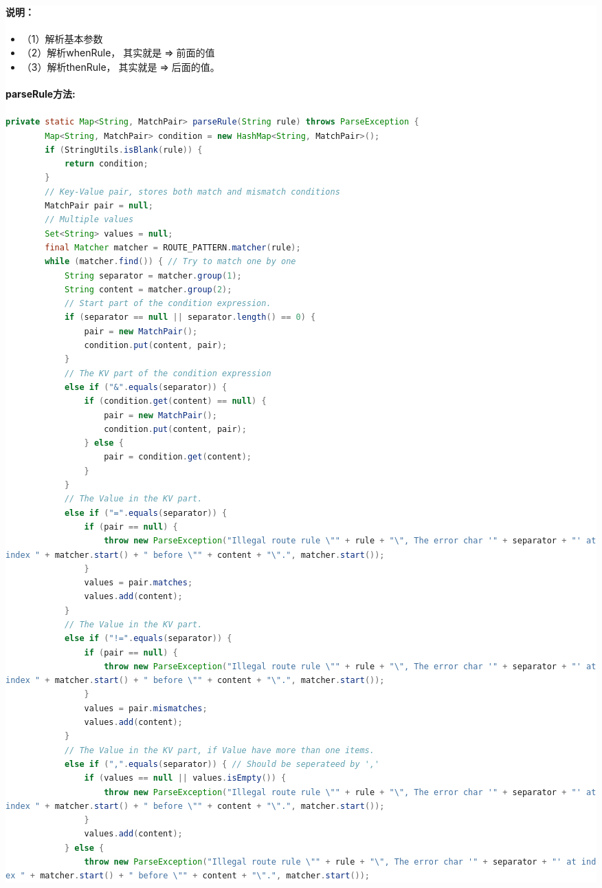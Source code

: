 #### 说明：
 * （1）解析基本参数
 * （2）解析whenRule， 其实就是 => 前面的值
 * （3）解析thenRule， 其实就是 => 后面的值。


#### parseRule方法:

```java
private static Map<String, MatchPair> parseRule(String rule) throws ParseException {
        Map<String, MatchPair> condition = new HashMap<String, MatchPair>();
        if (StringUtils.isBlank(rule)) {
            return condition;
        }
        // Key-Value pair, stores both match and mismatch conditions
        MatchPair pair = null;
        // Multiple values
        Set<String> values = null;
        final Matcher matcher = ROUTE_PATTERN.matcher(rule);
        while (matcher.find()) { // Try to match one by one
            String separator = matcher.group(1);
            String content = matcher.group(2);
            // Start part of the condition expression.
            if (separator == null || separator.length() == 0) {
                pair = new MatchPair();
                condition.put(content, pair);
            }
            // The KV part of the condition expression
            else if ("&".equals(separator)) {
                if (condition.get(content) == null) {
                    pair = new MatchPair();
                    condition.put(content, pair);
                } else {
                    pair = condition.get(content);
                }
            }
            // The Value in the KV part.
            else if ("=".equals(separator)) {
                if (pair == null) {
                    throw new ParseException("Illegal route rule \"" + rule + "\", The error char '" + separator + "' at index " + matcher.start() + " before \"" + content + "\".", matcher.start());
                }
                values = pair.matches;
                values.add(content);
            }
            // The Value in the KV part.
            else if ("!=".equals(separator)) {
                if (pair == null) {
                    throw new ParseException("Illegal route rule \"" + rule + "\", The error char '" + separator + "' at index " + matcher.start() + " before \"" + content + "\".", matcher.start());
                }
                values = pair.mismatches;
                values.add(content);
            }
            // The Value in the KV part, if Value have more than one items.
            else if (",".equals(separator)) { // Should be seperateed by ','
                if (values == null || values.isEmpty()) {
                    throw new ParseException("Illegal route rule \"" + rule + "\", The error char '" + separator + "' at index " + matcher.start() + " before \"" + content + "\".", matcher.start());
                }
                values.add(content);
            } else {
                throw new ParseException("Illegal route rule \"" + rule + "\", The error char '" + separator + "' at index " + matcher.start() + " before \"" + content + "\".", matcher.start());
```